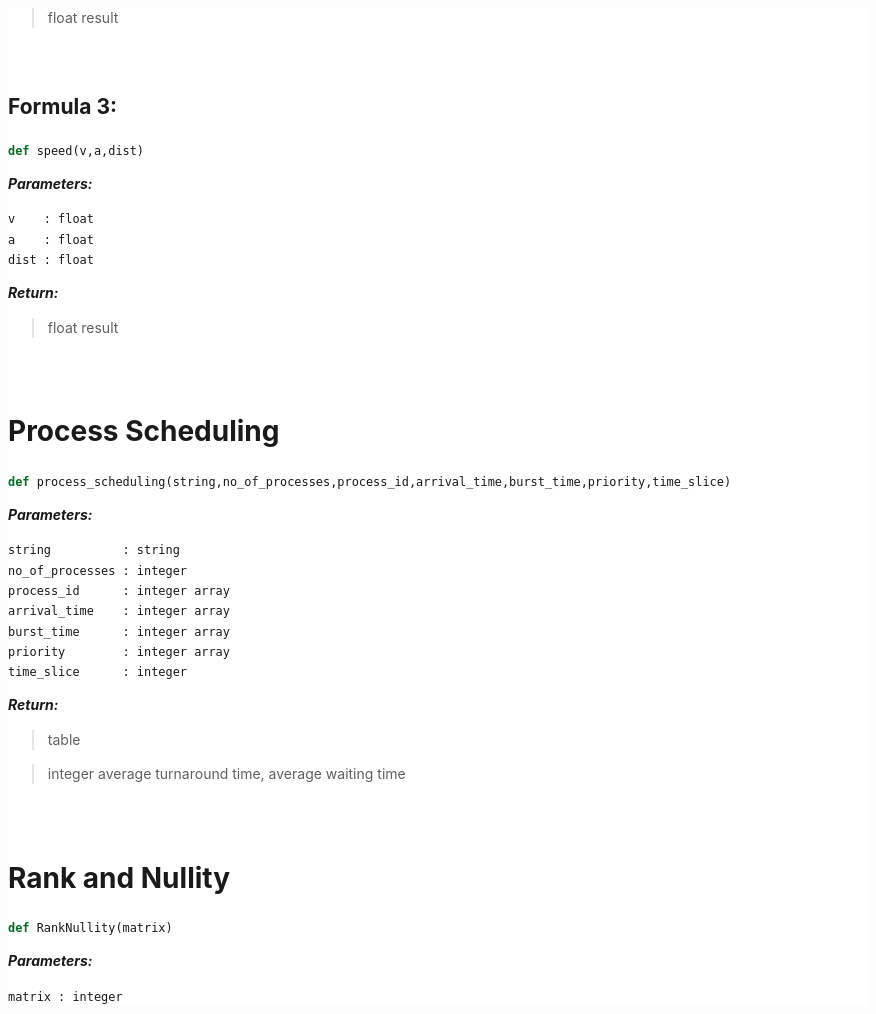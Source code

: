 >float result

<br />

## Formula 3:
 ```python 
def speed(v,a,dist)
```

***Parameters:***
```
v    : float
a    : float
dist : float
```

***Return:***

>float result

<br />

#  **Process Scheduling**
 ```python 
def process_scheduling(string,no_of_processes,process_id,arrival_time,burst_time,priority,time_slice)
```

***Parameters:***
```
string          : string
no_of_processes : integer
process_id      : integer array
arrival_time    : integer array
burst_time      : integer array
priority        : integer array
time_slice      : integer
```

***Return:***

>table

>integer average turnaround time, average waiting time

<br />

#  **Rank and Nullity**
 ```python 
def RankNullity(matrix)
```

***Parameters:***
```
matrix : integer 
```
